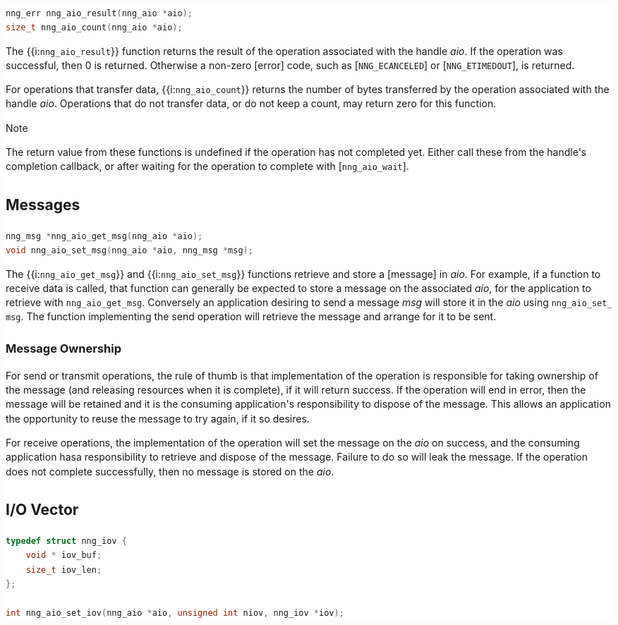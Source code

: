 ```c
nng_err nng_aio_result(nng_aio *aio);
size_t nng_aio_count(nng_aio *aio);
```

The {{i:`nng_aio_result`}} function returns the result of the operation associated
with the handle _aio_.
If the operation was successful, then 0 is returned.
Otherwise a non-zero [error] code, such as [`NNG_ECANCELED`] or [`NNG_ETIMEDOUT`], is returned.

For operations that transfer data, {{i:`nng_aio_count`}} returns the
number of bytes transferred by the operation associated with the handle _aio_.
Operations that do not transfer data, or do not keep a count, may return zero for this function.

> [!NOTE]
> The return value from these functions is undefined if the operation has not completed yet.
> Either call these from the handle's completion callback, or after waiting for the
> operation to complete with [`nng_aio_wait`].

## Messages

```c
nng_msg *nng_aio_get_msg(nng_aio *aio);
void nng_aio_set_msg(nng_aio *aio, nng_msg *msg);
```

The {{i:`nng_aio_get_msg`}} and {{i:`nng_aio_set_msg`}} functions retrieve and store a [message]
in _aio_.
For example, if a function to receive data is called, that function can generally be expected
to store a message on the associated _aio_, for the application to retrieve with
`nng_aio_get_msg`.
Conversely an application desiring to send a message _msg_ will store it in the _aio_ using
`nng_aio_set_msg`. The function implementing the send operation will retrieve the message
and arrange for it to be sent.

### Message Ownership

For send or transmit operations, the rule of thumb is that implementation of the operation
is responsible for taking ownership of the message (and releasing resources when it is complete),
if it will return success. If the operation will end in error, then the message will be
retained and it is the consuming application's responsibility to dispose of the message.
This allows an application the opportunity to reuse the message to try again, if it so desires.

For receive operations, the implementation of the operation will set the message on the _aio_
on success, and the consuming application hasa responsibility to retrieve and dispose of the
message. Failure to do so will leak the message. If the operation does not complete successfully,
then no message is stored on the _aio_.

## I/O Vector

```c
typedef struct nng_iov {
    void * iov_buf;
    size_t iov_len;
};

int nng_aio_set_iov(nng_aio *aio, unsigned int niov, nng_iov *iov);
```
